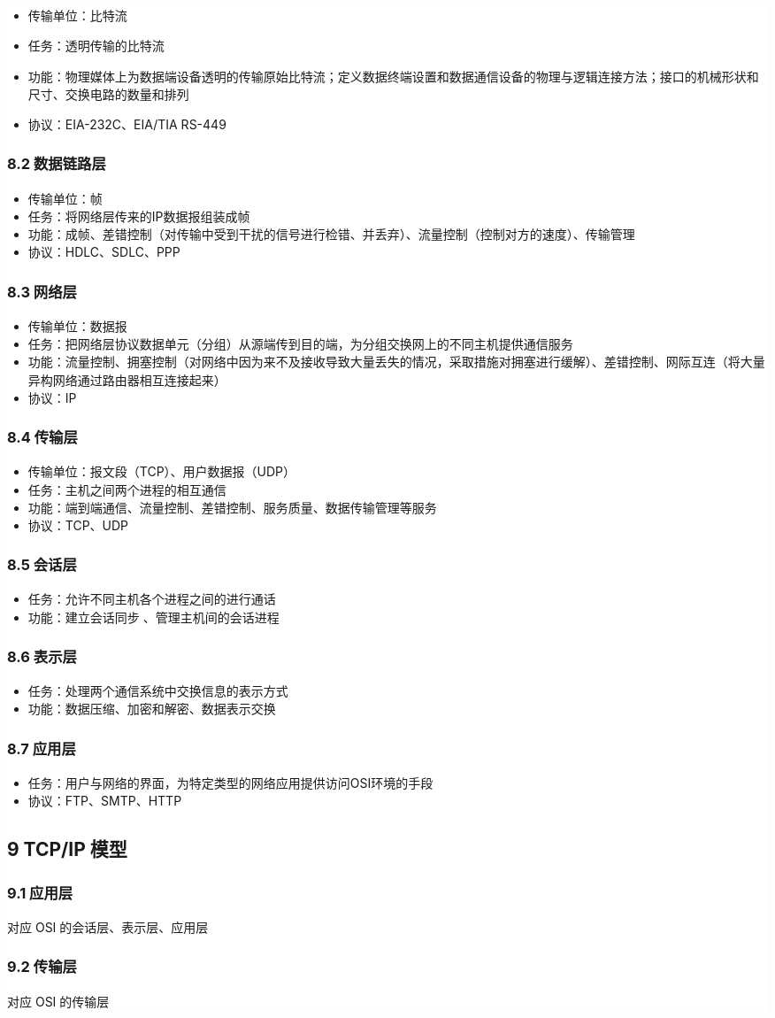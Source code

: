 * 传输单位：比特流

* 任务：透明传输的比特流

* 功能：物理媒体上为数据端设备透明的传输原始比特流；定义数据终端设置和数据通信设备的物理与逻辑连接方法；接口的机械形状和尺寸、交换电路的数量和排列

* 协议：EIA-232C、EIA/TIA RS-449

### 8.2 数据链路层

- 传输单位：帧
- 任务：将网络层传来的IP数据报组装成帧
- 功能：成帧、差错控制（对传输中受到干扰的信号进行检错、并丢弃）、流量控制（控制对方的速度）、传输管理
- 协议：HDLC、SDLC、PPP

### 8.3 网络层

* 传输单位：数据报
* 任务：把网络层协议数据单元（分组）从源端传到目的端，为分组交换网上的不同主机提供通信服务
* 功能：流量控制、拥塞控制（对网络中因为来不及接收导致大量丢失的情况，采取措施对拥塞进行缓解）、差错控制、网际互连（将大量异构网络通过路由器相互连接起来）
* 协议：IP

### 8.4 传输层

- 传输单位：报文段（TCP）、用户数据报（UDP）
- 任务：主机之间两个进程的相互通信
- 功能：端到端通信、流量控制、差错控制、服务质量、数据传输管理等服务
- 协议：TCP、UDP

### 8.5 会话层

- 任务：允许不同主机各个进程之间的进行通话
- 功能：建立会话同步 、管理主机间的会话进程

### 8.6 表示层

- 任务：处理两个通信系统中交换信息的表示方式
- 功能：数据压缩、加密和解密、数据表示交换

### 8.7 应用层

- 任务：用户与网络的界面，为特定类型的网络应用提供访问OSI环境的手段
- 协议：FTP、SMTP、HTTP

## 9 TCP/IP 模型

### 9.1 应用层

对应 OSI 的会话层、表示层、应用层

### 9.2 传输层

对应 OSI 的传输层
